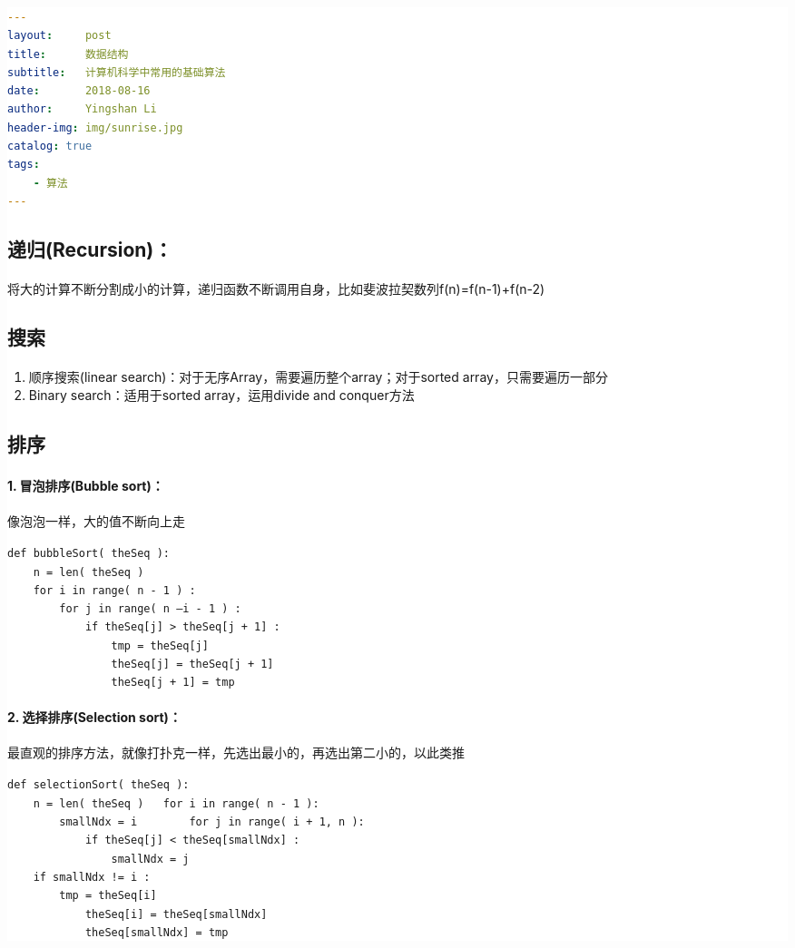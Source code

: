 ```yaml
---
layout:     post
title:      数据结构
subtitle:   计算机科学中常用的基础算法
date:       2018-08-16
author:     Yingshan Li
header-img: img/sunrise.jpg
catalog: true
tags:
    - 算法
---
```




## 递归(Recursion)：
将大的计算不断分割成小的计算，递归函数不断调用自身，比如斐波拉契数列f(n)=f(n-1)+f(n-2)

## 搜索
1. 顺序搜索(linear search)：对于无序Array，需要遍历整个array；对于sorted array，只需要遍历一部分
2. Binary search：适用于sorted array，运用divide and conquer方法

## 排序
#### 1. 冒泡排序(Bubble sort)：
像泡泡一样，大的值不断向上走

```
def bubbleSort( theSeq ):
	n = len( theSeq )
	for i in range( n - 1 ) :
		for j in range( n –i - 1 ) :
			if theSeq[j] > theSeq[j + 1] :
				tmp = theSeq[j]
        		theSeq[j] = theSeq[j + 1]
        		theSeq[j + 1] = tmp
```

#### 2. 选择排序(Selection sort)：
最直观的排序方法，就像打扑克一样，先选出最小的，再选出第二小的，以此类推

```
def selectionSort( theSeq ):
	n = len( theSeq ) 	for i in range( n - 1 ): 
		smallNdx = i 		for j in range( i + 1, n ): 
			if theSeq[j] < theSeq[smallNdx] : 
				smallNdx = j 
	if smallNdx != i : 
		tmp = theSeq[i] 
     		theSeq[i] = theSeq[smallNdx]
     		theSeq[smallNdx] = tmp
```

